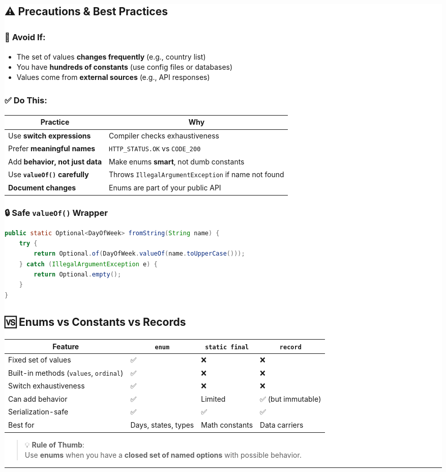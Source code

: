 

## ⚠️ **Precautions & Best Practices**

### 🚫 **Avoid If:**
- The set of values **changes frequently** (e.g., country list)
- You have **hundreds of constants** (use config files or databases)
- Values come from **external sources** (e.g., API responses)

### ✅ **Do This:**
| Practice | Why |
|--------|-----|
| Use **switch expressions** | Compiler checks exhaustiveness |
| Prefer **meaningful names** | `HTTP_STATUS.OK` vs `CODE_200` |
| Add **behavior, not just data** | Make enums **smart**, not dumb constants |
| Use **`valueOf()` carefully** | Throws `IllegalArgumentException` if name not found |
| **Document changes** | Enums are part of your public API |

### 🔒 **Safe `valueOf()` Wrapper**
```java
public static Optional<DayOfWeek> fromString(String name) {
    try {
        return Optional.of(DayOfWeek.valueOf(name.toUpperCase()));
    } catch (IllegalArgumentException e) {
        return Optional.empty();
    }
}
```



## 🆚 **Enums vs Constants vs Records**

| Feature | `enum` | `static final` | `record` |
|--------|-------|---------------|---------|
| Fixed set of values | ✅ | ❌ | ❌ |
| Built-in methods (`values`, `ordinal`) | ✅ | ❌ | ❌ |
| Switch exhaustiveness | ✅ | ❌ | ❌ |
| Can add behavior | ✅ | Limited | ✅ (but immutable) |
| Serialization-safe | ✅ | ✅ | ✅ |
| Best for | Days, states, types | Math constants | Data carriers |

> 💡 **Rule of Thumb**:  
> Use **enums** when you have a **closed set of named options** with possible behavior.

---